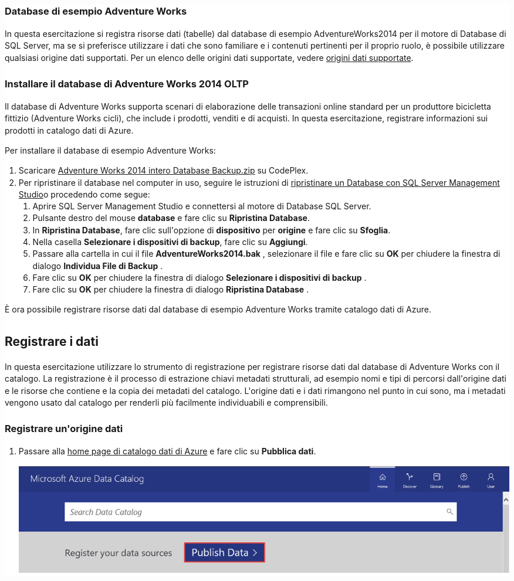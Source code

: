 ### <a name="adventure-works-sample-database"></a>Database di esempio Adventure Works
In questa esercitazione si registra risorse dati (tabelle) dal database di esempio AdventureWorks2014 per il motore di Database di SQL Server, ma se si preferisce utilizzare i dati che sono familiare e i contenuti pertinenti per il proprio ruolo, è possibile utilizzare qualsiasi origine dati supportati. Per un elenco delle origini dati supportate, vedere [origini dati supportate](data-catalog-dsr.md).

### <a name="install-the-adventure-works-2014-oltp-database"></a>Installare il database di Adventure Works 2014 OLTP
Il database di Adventure Works supporta scenari di elaborazione delle transazioni online standard per un produttore bicicletta fittizio (Adventure Works cicli), che include i prodotti, venditi e di acquisti. In questa esercitazione, registrare informazioni sui prodotti in catalogo dati di Azure.

Per installare il database di esempio Adventure Works:

1. Scaricare [Adventure Works 2014 intero Database Backup.zip](https://msftdbprodsamples.codeplex.com/downloads/get/880661) su CodePlex.
2. Per ripristinare il database nel computer in uso, seguire le istruzioni di [ripristinare un Database con SQL Server Management Studio](http://msdn.microsoft.com/library/ms177429.aspx)o procedendo come segue:
    1. Aprire SQL Server Management Studio e connettersi al motore di Database SQL Server.
    2. Pulsante destro del mouse **database** e fare clic su **Ripristina Database**.
    3. In **Ripristina Database**, fare clic sull'opzione di **dispositivo** per **origine** e fare clic su **Sfoglia**.
    4. Nella casella **Selezionare i dispositivi di backup**, fare clic su **Aggiungi**.
    5. Passare alla cartella in cui il file **AdventureWorks2014.bak** , selezionare il file e fare clic su **OK** per chiudere la finestra di dialogo **Individua File di Backup** .
    6. Fare clic su **OK** per chiudere la finestra di dialogo **Selezionare i dispositivi di backup** .    
    7. Fare clic su **OK** per chiudere la finestra di dialogo **Ripristina Database** .

È ora possibile registrare risorse dati dal database di esempio Adventure Works tramite catalogo dati di Azure.

## <a name="register-data-assets"></a>Registrare i dati

In questa esercitazione utilizzare lo strumento di registrazione per registrare risorse dati dal database di Adventure Works con il catalogo. La registrazione è il processo di estrazione chiavi metadati strutturali, ad esempio nomi e tipi di percorsi dall'origine dati e le risorse che contiene e la copia dei metadati del catalogo. L'origine dati e i dati rimangono nel punto in cui sono, ma i metadati vengono usato dal catalogo per renderli più facilmente individuabili e comprensibili.

### <a name="register-a-data-source"></a>Registrare un'origine dati

1.  Passare alla [home page di catalogo dati di Azure](https://azuredatacatalog.com) e fare clic su **Pubblica dati**.

    ![Catalogo dati di Azure - pubblicare dati pulsante](media/data-catalog-get-started/data-catalog-publish-data.png)
